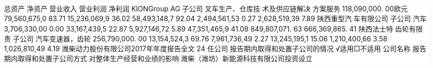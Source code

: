 总资产
净资产
营业收入
营业利润
净利润
KIONGroup
AG
子公司
叉车生产、仓库技
术及供应链解决
方案服务
118,090,000.
00欧元
79,560,675,0
83.71
15,236,069,9
36.02
58,493,148,7
92.04
2,494,561,53
0.27
2,628,519,39
7.89
陕西重型汽
车有限公司
子公司
汽车
3,706,330,00
0.00
33,167,439,5
22.87
5,927,146,72
5.89
47,351,465,9
41.08
849,807,071.
63
666,369,865.
41
陕西法士特
齿轮有限责
子公司
汽车变速器，齿轮
256,790,000.
00
13,154,524,3
69.76
7,961,736,49
2.27
13,245,195,1
15.06
1,210,400,66
3.58
1,026,810,49
4.19
潍柴动力股份有限公司2017年年度报告全文
24
任公司
报告期内取得和处置子公司的情况
√适用□不适用
公司名称
报告期内取得和处置子公司方式
对整体生产经营和业绩的影响
潍柴（潍坊）新能源科技有限公司投资设立